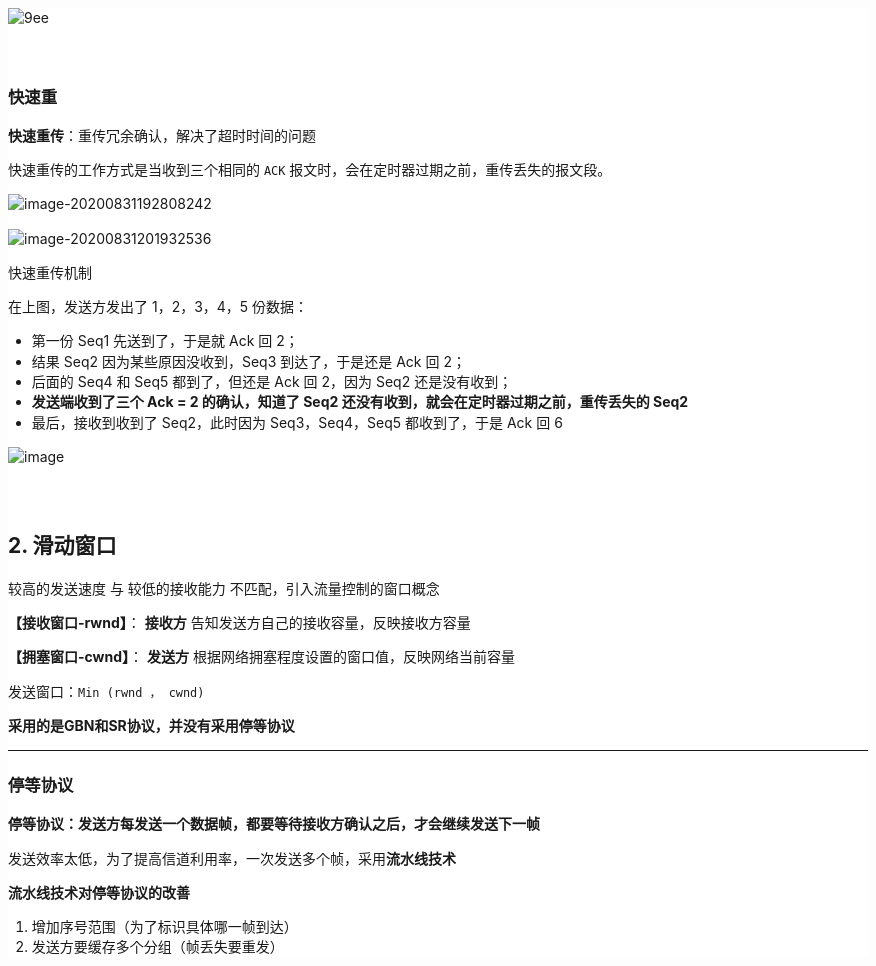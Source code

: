 ![9ee](https://iqqcode-blog.oss-cn-beijing.aliyuncs.com/img-2021-later/20210626193203.png)

<br>

### 快速重

**快速重传**：重传冗余确认，解决了超时时间的问题

快速重传的工作方式是当收到三个相同的 `ACK` 报文时，会在定时器过期之前，重传丢失的报文段。

![image-20200831192808242](https://iqqcode-blog.oss-cn-beijing.aliyuncs.com/img-2021-later/20210626193208.png)

![image-20200831201932536](https://iqqcode-blog.oss-cn-beijing.aliyuncs.com/img-2021-later/20210626193216.png)



快速重传机制

在上图，发送方发出了 1，2，3，4，5 份数据：

- 第一份 Seq1 先送到了，于是就 Ack 回 2；
- 结果 Seq2 因为某些原因没收到，Seq3 到达了，于是还是 Ack 回 2；
- 后面的 Seq4 和 Seq5 都到了，但还是 Ack 回 2，因为 Seq2 还是没有收到；
- **发送端收到了三个 Ack = 2 的确认，知道了 Seq2 还没有收到，就会在定时器过期之前，重传丢失的 Seq2**
- 最后，接收到收到了 Seq2，此时因为 Seq3，Seq4，Seq5 都收到了，于是 Ack 回 6 

![image](https://iqqcode-blog.oss-cn-beijing.aliyuncs.com/img-2021-later/20210626193222.png)



<br>

## 2. 滑动窗口

较高的发送速度  与  较低的接收能力 不匹配，引入流量控制的窗口概念

**【接收窗口-rwnd】**： **接收方** 告知发送方自己的接收容量，反映接收方容量

**【拥塞窗口-cwnd】**： **发送方** 根据网络拥塞程度设置的窗口值，反映网络当前容量

发送窗口：`Min (rwnd ， cwnd)`



**采用的是GBN和SR协议，并没有采用停等协议**

--------------------------

### 停等协议

**停等协议：发送方每发送一个数据帧，都要等待接收方确认之后，才会继续发送下一帧**

发送效率太低，为了提高信道利用率，一次发送多个帧，采用**流水线技术**

 **流水线技术对停等协议的改善**

1. 增加序号范围（为了标识具体哪一帧到达）
2. 发送方要缓存多个分组（帧丢失要重发）
